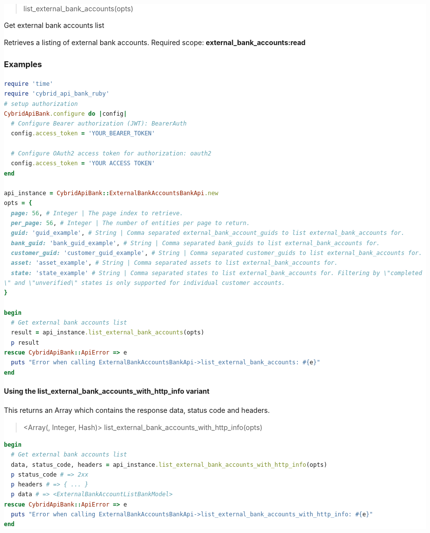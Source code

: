 > <ExternalBankAccountListBankModel> list_external_bank_accounts(opts)

Get external bank accounts list

Retrieves a listing of external bank accounts.  Required scope: **external_bank_accounts:read**

### Examples

```ruby
require 'time'
require 'cybrid_api_bank_ruby'
# setup authorization
CybridApiBank.configure do |config|
  # Configure Bearer authorization (JWT): BearerAuth
  config.access_token = 'YOUR_BEARER_TOKEN'

  # Configure OAuth2 access token for authorization: oauth2
  config.access_token = 'YOUR ACCESS TOKEN'
end

api_instance = CybridApiBank::ExternalBankAccountsBankApi.new
opts = {
  page: 56, # Integer | The page index to retrieve.
  per_page: 56, # Integer | The number of entities per page to return.
  guid: 'guid_example', # String | Comma separated external_bank_account_guids to list external_bank_accounts for.
  bank_guid: 'bank_guid_example', # String | Comma separated bank_guids to list external_bank_accounts for.
  customer_guid: 'customer_guid_example', # String | Comma separated customer_guids to list external_bank_accounts for.
  asset: 'asset_example', # String | Comma separated assets to list external_bank_accounts for.
  state: 'state_example' # String | Comma separated states to list external_bank_accounts for. Filtering by \"completed\" and \"unverified\" states is only supported for individual customer accounts.
}

begin
  # Get external bank accounts list
  result = api_instance.list_external_bank_accounts(opts)
  p result
rescue CybridApiBank::ApiError => e
  puts "Error when calling ExternalBankAccountsBankApi->list_external_bank_accounts: #{e}"
end
```

#### Using the list_external_bank_accounts_with_http_info variant

This returns an Array which contains the response data, status code and headers.

> <Array(<ExternalBankAccountListBankModel>, Integer, Hash)> list_external_bank_accounts_with_http_info(opts)

```ruby
begin
  # Get external bank accounts list
  data, status_code, headers = api_instance.list_external_bank_accounts_with_http_info(opts)
  p status_code # => 2xx
  p headers # => { ... }
  p data # => <ExternalBankAccountListBankModel>
rescue CybridApiBank::ApiError => e
  puts "Error when calling ExternalBankAccountsBankApi->list_external_bank_accounts_with_http_info: #{e}"
end
```
